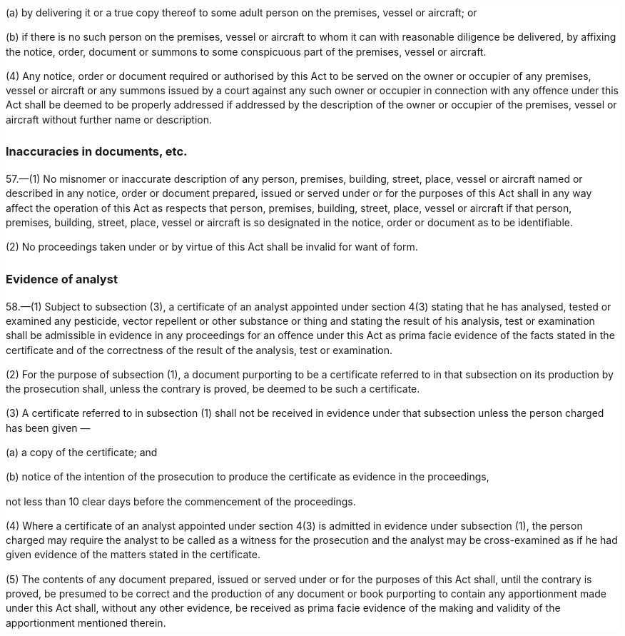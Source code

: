(a) by delivering it or a true copy thereof to some adult person on the premises, vessel or aircraft; or

(b) if there is no such person on the premises, vessel or aircraft to whom it can with reasonable diligence be delivered, by affixing the notice, order, document or summons to some conspicuous part of the premises, vessel or aircraft.

(4) Any notice, order or document required or authorised by this Act to be served on the owner or occupier of any premises, vessel or aircraft or any summons issued by a court against any such owner or occupier in connection with any offence under this Act shall be deemed to be properly addressed if addressed by the description of the owner or occupier of the premises, vessel or aircraft without further name or description.

### Inaccuracies in documents, etc.

57\.—(1) No misnomer or inaccurate description of any person, premises, building, street, place, vessel or aircraft named or described in any notice, order or document prepared, issued or served under or for the purposes of this Act shall in any way affect the operation of this Act as respects that person, premises, building, street, place, vessel or aircraft if that person, premises, building, street, place, vessel or aircraft is so designated in the notice, order or document as to be identifiable.

(2) No proceedings taken under or by virtue of this Act shall be invalid for want of form.

### Evidence of analyst

58\.—(1) Subject to subsection (3), a certificate of an analyst appointed under section 4(3) stating that he has analysed, tested or examined any pesticide, vector repellent or other substance or thing and stating the result of his analysis, test or examination shall be admissible in evidence in any proceedings for an offence under this Act as prima facie evidence of the facts stated in the certificate and of the correctness of the result of the analysis, test or examination.

(2) For the purpose of subsection (1), a document purporting to be a certificate referred to in that subsection on its production by the prosecution shall, unless the contrary is proved, be deemed to be such a certificate.

(3) A certificate referred to in subsection (1) shall not be received in evidence under that subsection unless the person charged has been given —

(a) a copy of the certificate; and

(b) notice of the intention of the prosecution to produce the certificate as evidence in the proceedings,

not less than 10 clear days before the commencement of the proceedings.

(4) Where a certificate of an analyst appointed under section 4(3) is admitted in evidence under subsection (1), the person charged may require the analyst to be called as a witness for the prosecution and the analyst may be cross-examined as if he had given evidence of the matters stated in the certificate.

(5) The contents of any document prepared, issued or served under or for the purposes of this Act shall, until the contrary is proved, be presumed to be correct and the production of any document or book purporting to contain any apportionment made under this Act shall, without any other evidence, be received as prima facie evidence of the making and validity of the apportionment mentioned therein.
